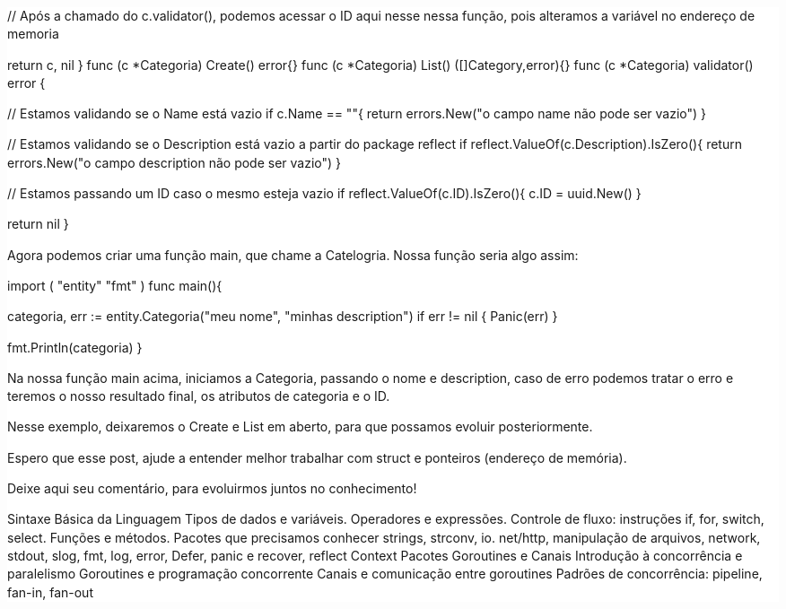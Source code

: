 // Após a chamado do c.validator(), podemos acessar o ID aqui nesse nessa função, pois alteramos a variável no endereço de memoria

return c, nil
}
func (c *Categoria) Create() error{}
func (c *Categoria) List() ([]Category,error){}
func (c *Categoria) validator() error {

// Estamos validando se o Name está vazio
if c.Name == ""{
return errors.New("o campo name não pode ser vazio")
}

// Estamos validando se o Description está vazio a partir do package reflect
if reflect.ValueOf(c.Description).IsZero(){
return errors.New("o campo description não pode ser vazio")
}

// Estamos passando um ID caso o mesmo esteja vazio
if reflect.ValueOf(c.ID).IsZero(){
c.ID = uuid.New()
}

return nil
}



Agora podemos criar uma função main, que chame a Catelogria.  Nossa função seria algo assim:

import (
"entity"
"fmt"
)
func main(){

categoria, err := entity.Categoria("meu nome", "minhas description")
if err != nil {
Panic(err)
}

fmt.Println(categoria)
}


Na nossa função main acima, iniciamos a Categoria, passando o nome e description, caso de erro podemos tratar o erro e teremos o nosso resultado final, os atributos de categoria e o ID.

Nesse exemplo, deixaremos o Create e List em aberto, para que possamos evoluir posteriormente.

Espero que esse post, ajude a entender melhor trabalhar com struct e ponteiros (endereço de memória).

Deixe aqui seu comentário, para evoluirmos juntos no conhecimento!

Sintaxe Básica da Linguagem
Tipos de dados e variáveis.
Operadores e expressões.
Controle de fluxo: instruções if, for, switch, select.
Funções e métodos.
Pacotes que precisamos conhecer
strings, strconv, io. net/http, manipulação de arquivos, network, stdout, slog, fmt, log, error, Defer, panic e recover, reflect
Context
Pacotes
Goroutines e Canais
Introdução à concorrência e paralelismo
Goroutines e programação concorrente
Canais e comunicação entre goroutines
Padrões de concorrência: pipeline, fan-in, fan-out
